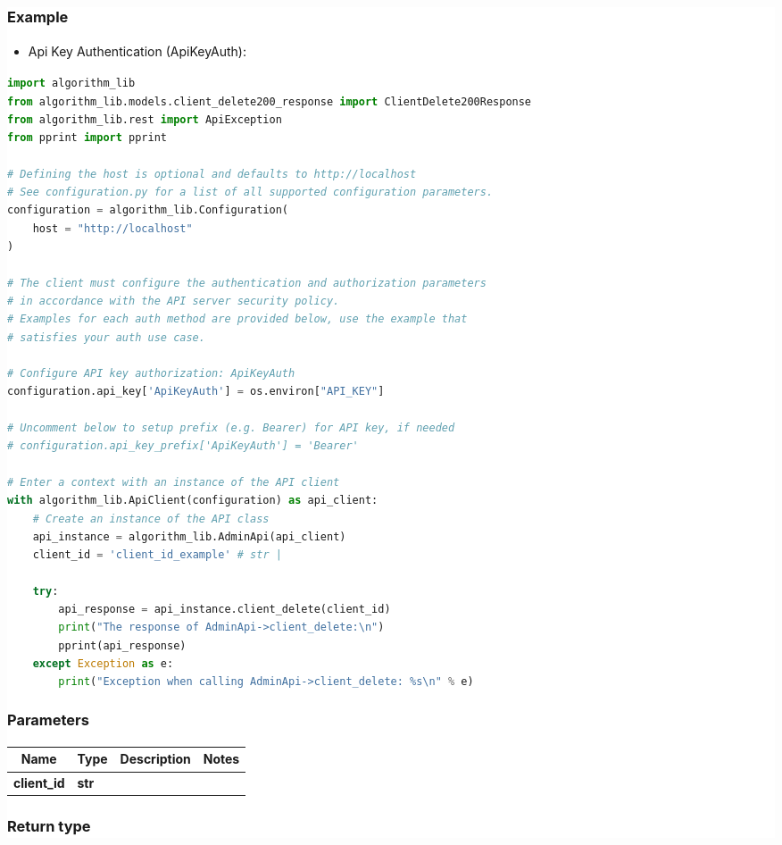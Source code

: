 

### Example

* Api Key Authentication (ApiKeyAuth):

```python
import algorithm_lib
from algorithm_lib.models.client_delete200_response import ClientDelete200Response
from algorithm_lib.rest import ApiException
from pprint import pprint

# Defining the host is optional and defaults to http://localhost
# See configuration.py for a list of all supported configuration parameters.
configuration = algorithm_lib.Configuration(
    host = "http://localhost"
)

# The client must configure the authentication and authorization parameters
# in accordance with the API server security policy.
# Examples for each auth method are provided below, use the example that
# satisfies your auth use case.

# Configure API key authorization: ApiKeyAuth
configuration.api_key['ApiKeyAuth'] = os.environ["API_KEY"]

# Uncomment below to setup prefix (e.g. Bearer) for API key, if needed
# configuration.api_key_prefix['ApiKeyAuth'] = 'Bearer'

# Enter a context with an instance of the API client
with algorithm_lib.ApiClient(configuration) as api_client:
    # Create an instance of the API class
    api_instance = algorithm_lib.AdminApi(api_client)
    client_id = 'client_id_example' # str | 

    try:
        api_response = api_instance.client_delete(client_id)
        print("The response of AdminApi->client_delete:\n")
        pprint(api_response)
    except Exception as e:
        print("Exception when calling AdminApi->client_delete: %s\n" % e)
```



### Parameters


Name | Type | Description  | Notes
------------- | ------------- | ------------- | -------------
 **client_id** | **str**|  | 

### Return type
